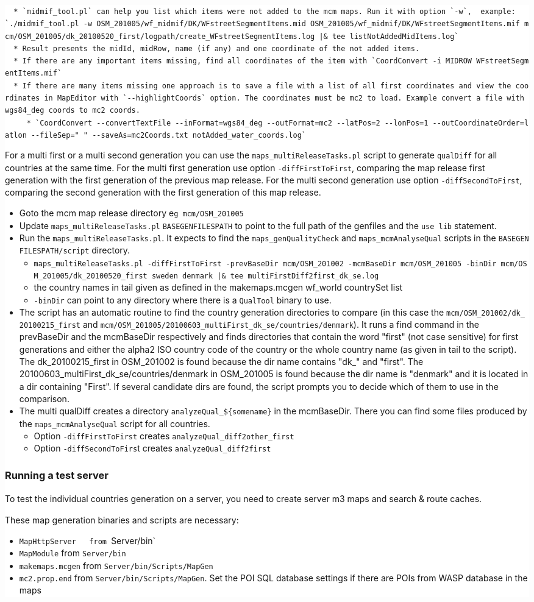       * `midmif_tool.pl` can help you list which items were not added to the mcm maps. Run it with option `-w`,  example: `./midmif_tool.pl -w OSM_201005/wf_midmif/DK/WFstreetSegmentItems.mid OSM_201005/wf_midmif/DK/WFstreetSegmentItems.mif mcm/OSM_201005/dk_20100520_first/logpath/create_WFstreetSegmentItems.log |& tee listNotAddedMidItems.log`
      * Result presents the midId, midRow, name (if any) and one coordinate of the not added items.
      * If there are any important items missing, find all coordinates of the item with `CoordConvert -i MIDROW WFstreetSegmentItems.mif`
      * If there are many items missing one approach is to save a file with a list of all first coordinates and view the coordinates in MapEditor with `--highlightCoords` option. The coordinates must be mc2 to load. Example convert a file with wgs84_deg coords to mc2 coords.
         * `CoordConvert --convertTextFile --inFormat=wgs84_deg --outFormat=mc2 --latPos=2 --lonPos=1 --outCoordinateOrder=latlon --fileSep=" " --saveAs=mc2Coords.txt notAdded_water_coords.log`

For a multi first or a multi second generation you can use the
`maps_multiReleaseTasks.pl` script to generate `qualDiff` for all countries at
the same time. For the multi first generation use option `-diffFirstToFirst`,
comparing the map release first generation with the first generation of the
previous map release. For the multi second generation use option
`-diffSecondToFirst`, comparing the second generation with the first generation
of this map release.

   * Goto the mcm map release directory e`g mcm/OSM_201005`
   * Update `maps_multiReleaseTasks.pl` `BASEGENFILESPATH` to point to the full path of the genfiles and the `use lib` statement.
   * Run the `maps_multiReleaseTasks.pl`. It expects to find the `maps_genQualityCheck` and `maps_mcmAnalyseQual` scripts in the `BASEGENFILESPATH/script` directory.
      * `maps_multiReleaseTasks.pl -diffFirstToFirst -prevBaseDir mcm/OSM_201002 -mcmBaseDir mcm/OSM_201005 -binDir mcm/OSM_201005/dk_20100520_first sweden denmark |& tee multiFirstDiff2first_dk_se.log`
      * the country names in tail given as defined in the makemaps.mcgen wf_world countrySet list
      * `-binDir` can point to any directory where there is a `QualTool` binary to use.
   * The script has an automatic routine to find the country generation directories to compare (in this case the `mcm/OSM_201002/dk_20100215_first` and `mcm/OSM_201005/20100603_multiFirst_dk_se/countries/denmark`). It runs a find command in the prevBaseDir and the mcmBaseDir respectively and finds directories that contain the word "first" (not case sensitive) for first generations and either the alpha2 ISO country code of the country or the whole country name (as given in tail to the script). The dk_20100215_first in OSM_201002 is found because the dir name contains "dk_" and "first". The 20100603_multiFirst_dk_se/countries/denmark in OSM_201005 is found because the dir name is "denmark" and it is located in a dir containing "First". If several candidate dirs are found, the script prompts you to decide which of them to use in the comparison.
   * The multi qualDiff creates a directory `analyzeQual_${somename}` in the mcmBaseDir. There you can find some files produced by the `maps_mcmAnalyseQual` script for all countries.
      * Option `-diffFirstToFirst` creates `analyzeQual_diff2other_first`
      * Option `-diffSecondToFirs`t creates `analyzeQual_diff2first`

### Running a test server

To test the individual countries generation on a server, you need to create server m3 maps and search & route caches.

These map generation binaries and scripts are necessary:

* `MapHttpServer   from `Server/bin`
* `MapModule`      from `Server/bin`
* `makemaps.mcgen` from `Server/bin/Scripts/MapGen`
* `mc2.prop.end`   from `Server/bin/Scripts/MapGen`. Set the POI SQL database settings if there are POIs from WASP database in the maps
